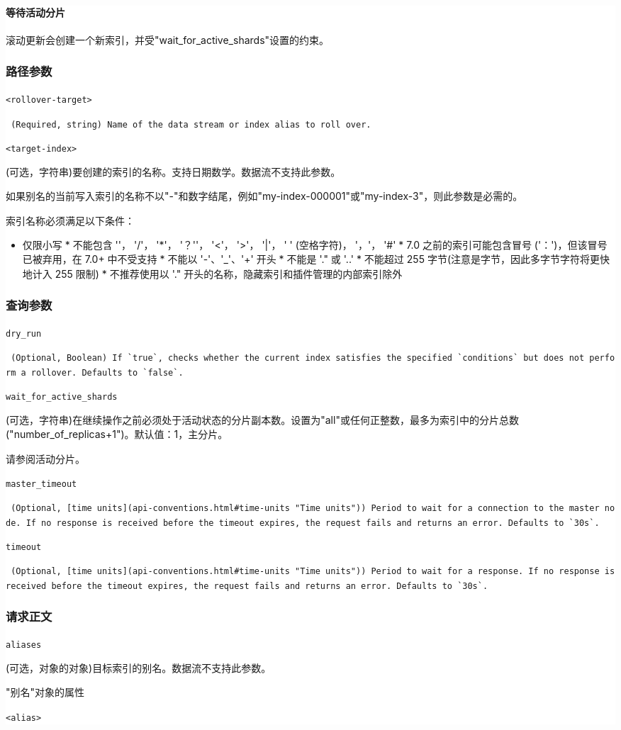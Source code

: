 #### 等待活动分片

滚动更新会创建一个新索引，并受"wait_for_active_shards"设置的约束。

### 路径参数

`<rollover-target>`

     (Required, string) Name of the data stream or index alias to roll over. 
`<target-index>`

    

(可选，字符串)要创建的索引的名称。支持日期数学。数据流不支持此参数。

如果别名的当前写入索引的名称不以"-"和数字结尾，例如"my-index-000001"或"my-index-3"，则此参数是必需的。

索引名称必须满足以下条件：

* 仅限小写 * 不能包含 '\'， '/'， '*'， '？''， '<'， '>'， '|'， ' ' (空格字符)， '，'， '#' * 7.0 之前的索引可能包含冒号 ('：')，但该冒号已被弃用，在 7.0+ 中不受支持 * 不能以 '-'、'_'、'+' 开头 * 不能是 '." 或 '..' * 不能超过 255 字节(注意是字节，因此多字节字符将更快地计入 255 限制) * 不推荐使用以 '." 开头的名称，隐藏索引和插件管理的内部索引除外

### 查询参数

`dry_run`

     (Optional, Boolean) If `true`, checks whether the current index satisfies the specified `conditions` but does not perform a rollover. Defaults to `false`. 
`wait_for_active_shards`

    

(可选，字符串)在继续操作之前必须处于活动状态的分片副本数。设置为"all"或任何正整数，最多为索引中的分片总数("number_of_replicas+1")。默认值：1，主分片。

请参阅活动分片。

`master_timeout`

     (Optional, [time units](api-conventions.html#time-units "Time units")) Period to wait for a connection to the master node. If no response is received before the timeout expires, the request fails and returns an error. Defaults to `30s`. 
`timeout`

     (Optional, [time units](api-conventions.html#time-units "Time units")) Period to wait for a response. If no response is received before the timeout expires, the request fails and returns an error. Defaults to `30s`. 

### 请求正文

`aliases`

    

(可选，对象的对象)目标索引的别名。数据流不支持此参数。

"别名"对象的属性

`<alias>`

    
